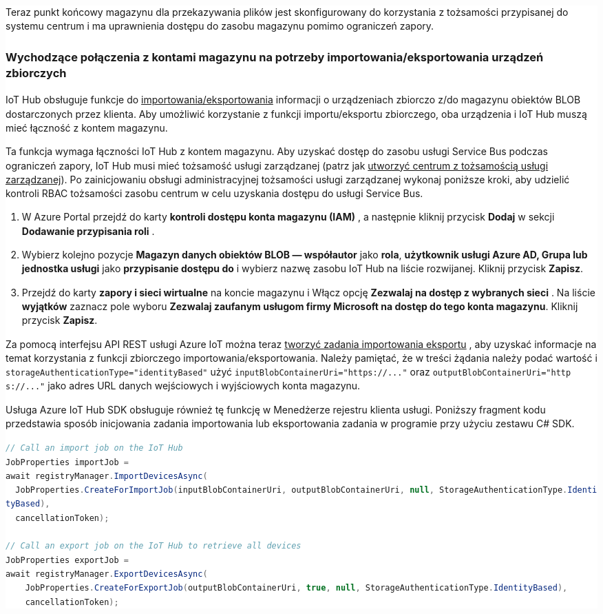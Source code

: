 Teraz punkt końcowy magazynu dla przekazywania plików jest skonfigurowany do korzystania z tożsamości przypisanej do systemu centrum i ma uprawnienia dostępu do zasobu magazynu pomimo ograniczeń zapory.


### <a name="egress-connectivity-to-storage-accounts-for-bulk-device-importexport"></a>Wychodzące połączenia z kontami magazynu na potrzeby importowania/eksportowania urządzeń zbiorczych

IoT Hub obsługuje funkcje do [importowania/eksportowania](./iot-hub-bulk-identity-mgmt.md) informacji o urządzeniach zbiorczo z/do magazynu obiektów BLOB dostarczonych przez klienta. Aby umożliwić korzystanie z funkcji importu/eksportu zbiorczego, oba urządzenia i IoT Hub muszą mieć łączność z kontem magazynu.

Ta funkcja wymaga łączności IoT Hub z kontem magazynu. Aby uzyskać dostęp do zasobu usługi Service Bus podczas ograniczeń zapory, IoT Hub musi mieć tożsamość usługi zarządzanej (patrz jak [utworzyć centrum z tożsamością usługi zarządzanej](#create-an-iot-hub-with-managed-service-identity)). Po zainicjowaniu obsługi administracyjnej tożsamości usługi zarządzanej wykonaj poniższe kroki, aby udzielić kontroli RBAC tożsamości zasobu centrum w celu uzyskania dostępu do usługi Service Bus.

1. W Azure Portal przejdź do karty **kontroli dostępu konta magazynu (IAM)** , a następnie kliknij przycisk **Dodaj** w sekcji **Dodawanie przypisania roli** .

2. Wybierz kolejno pozycje **Magazyn danych obiektów BLOB — współautor** jako **rola**, **użytkownik usługi Azure AD, Grupa lub jednostka usługi** jako **przypisanie dostępu do** i wybierz nazwę zasobu IoT Hub na liście rozwijanej. Kliknij przycisk **Zapisz**.

3. Przejdź do karty **zapory i sieci wirtualne** na koncie magazynu i Włącz opcję **Zezwalaj na dostęp z wybranych sieci** . Na liście **wyjątków** zaznacz pole wyboru **Zezwalaj zaufanym usługom firmy Microsoft na dostęp do tego konta magazynu**. Kliknij przycisk **Zapisz**.

Za pomocą interfejsu API REST usługi Azure IoT można teraz [tworzyć zadania importowania eksportu](https://docs.microsoft.com/rest/api/iothub/service/jobclient/getimportexportjobs) , aby uzyskać informacje na temat korzystania z funkcji zbiorczego importowania/eksportowania. Należy pamiętać, że w treści żądania należy podać wartość i `storageAuthenticationType="identityBased"` użyć `inputBlobContainerUri="https://..."` oraz `outputBlobContainerUri="https://..."` jako adres URL danych wejściowych i wyjściowych konta magazynu.


Usługa Azure IoT Hub SDK obsługuje również tę funkcję w Menedżerze rejestru klienta usługi. Poniższy fragment kodu przedstawia sposób inicjowania zadania importowania lub eksportowania zadania w programie przy użyciu zestawu C# SDK.

```csharp
// Call an import job on the IoT Hub
JobProperties importJob = 
await registryManager.ImportDevicesAsync(
  JobProperties.CreateForImportJob(inputBlobContainerUri, outputBlobContainerUri, null, StorageAuthenticationType.IdentityBased), 
  cancellationToken);

// Call an export job on the IoT Hub to retrieve all devices
JobProperties exportJob = 
await registryManager.ExportDevicesAsync(
    JobProperties.CreateForExportJob(outputBlobContainerUri, true, null, StorageAuthenticationType.IdentityBased),
    cancellationToken);
```
